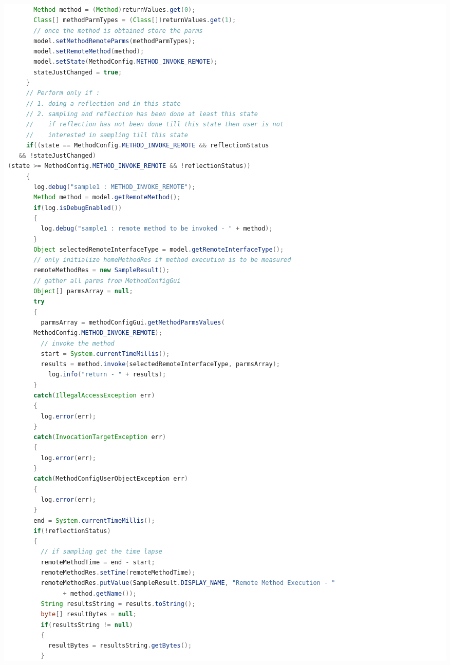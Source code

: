 ```java
        Method method = (Method)returnValues.get(0);
        Class[] methodParmTypes = (Class[])returnValues.get(1);
        // once the method is obtained store the parms
        model.setMethodRemoteParms(methodParmTypes);
        model.setRemoteMethod(method);
        model.setState(MethodConfig.METHOD_INVOKE_REMOTE);
        stateJustChanged = true;
      }
      // Perform only if : 
      // 1. doing a reflection and in this state
      // 2. sampling and reflection has been done at least this state
      //    if reflection has not been done till this state then user is not
      //    interested in sampling till this state
      if((state == MethodConfig.METHOD_INVOKE_REMOTE && reflectionStatus
	&& !stateJustChanged)
 (state >= MethodConfig.METHOD_INVOKE_REMOTE && !reflectionStatus))
      {
        log.debug("sample1 : METHOD_INVOKE_REMOTE");
        Method method = model.getRemoteMethod();
        if(log.isDebugEnabled())
        {
          log.debug("sample1 : remote method to be invoked - " + method);
        }
        Object selectedRemoteInterfaceType = model.getRemoteInterfaceType();
        // only initialize homeMethodRes if method execution is to be measured
        remoteMethodRes = new SampleResult();
        // gather all parms from MethodConfigGui
        Object[] parmsArray = null;
        try
        {
          parmsArray = methodConfigGui.getMethodParmsValues(
		MethodConfig.METHOD_INVOKE_REMOTE);
          // invoke the method
          start = System.currentTimeMillis();
          results = method.invoke(selectedRemoteInterfaceType, parmsArray);
			log.info("return - " + results);
        }
        catch(IllegalAccessException err)
        {
          log.error(err);
        }
        catch(InvocationTargetException err)
        {
          log.error(err);
        }
        catch(MethodConfigUserObjectException err)
        {
          log.error(err);
        }
        end = System.currentTimeMillis();
        if(!reflectionStatus)
        {
          // if sampling get the time lapse
          remoteMethodTime = end - start;
          remoteMethodRes.setTime(remoteMethodTime);
          remoteMethodRes.putValue(SampleResult.DISPLAY_NAME, "Remote Method Execution - "
                + method.getName());
          String resultsString = results.toString();
          byte[] resultBytes = null;
          if(resultsString != null)
          {
            resultBytes = resultsString.getBytes();
          }
```